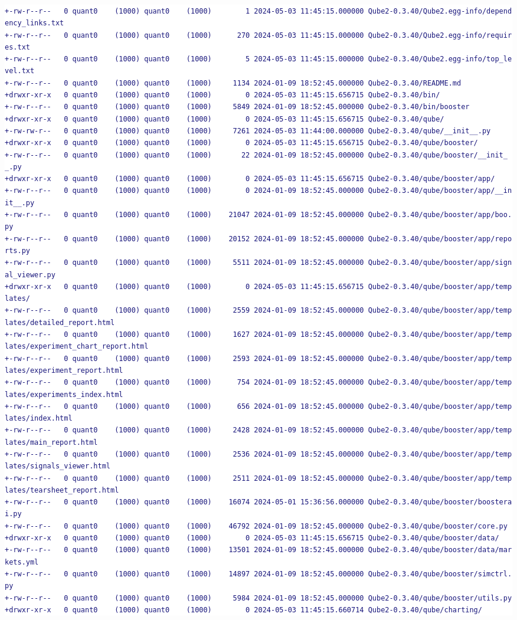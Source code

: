 ```diff
+-rw-r--r--   0 quant0    (1000) quant0    (1000)        1 2024-05-03 11:45:15.000000 Qube2-0.3.40/Qube2.egg-info/dependency_links.txt
+-rw-r--r--   0 quant0    (1000) quant0    (1000)      270 2024-05-03 11:45:15.000000 Qube2-0.3.40/Qube2.egg-info/requires.txt
+-rw-r--r--   0 quant0    (1000) quant0    (1000)        5 2024-05-03 11:45:15.000000 Qube2-0.3.40/Qube2.egg-info/top_level.txt
+-rw-r--r--   0 quant0    (1000) quant0    (1000)     1134 2024-01-09 18:52:45.000000 Qube2-0.3.40/README.md
+drwxr-xr-x   0 quant0    (1000) quant0    (1000)        0 2024-05-03 11:45:15.656715 Qube2-0.3.40/bin/
+-rw-r--r--   0 quant0    (1000) quant0    (1000)     5849 2024-01-09 18:52:45.000000 Qube2-0.3.40/bin/booster
+drwxr-xr-x   0 quant0    (1000) quant0    (1000)        0 2024-05-03 11:45:15.656715 Qube2-0.3.40/qube/
+-rw-rw-r--   0 quant0    (1000) quant0    (1000)     7261 2024-05-03 11:44:00.000000 Qube2-0.3.40/qube/__init__.py
+drwxr-xr-x   0 quant0    (1000) quant0    (1000)        0 2024-05-03 11:45:15.656715 Qube2-0.3.40/qube/booster/
+-rw-r--r--   0 quant0    (1000) quant0    (1000)       22 2024-01-09 18:52:45.000000 Qube2-0.3.40/qube/booster/__init__.py
+drwxr-xr-x   0 quant0    (1000) quant0    (1000)        0 2024-05-03 11:45:15.656715 Qube2-0.3.40/qube/booster/app/
+-rw-r--r--   0 quant0    (1000) quant0    (1000)        0 2024-01-09 18:52:45.000000 Qube2-0.3.40/qube/booster/app/__init__.py
+-rw-r--r--   0 quant0    (1000) quant0    (1000)    21047 2024-01-09 18:52:45.000000 Qube2-0.3.40/qube/booster/app/boo.py
+-rw-r--r--   0 quant0    (1000) quant0    (1000)    20152 2024-01-09 18:52:45.000000 Qube2-0.3.40/qube/booster/app/reports.py
+-rw-r--r--   0 quant0    (1000) quant0    (1000)     5511 2024-01-09 18:52:45.000000 Qube2-0.3.40/qube/booster/app/signal_viewer.py
+drwxr-xr-x   0 quant0    (1000) quant0    (1000)        0 2024-05-03 11:45:15.656715 Qube2-0.3.40/qube/booster/app/templates/
+-rw-r--r--   0 quant0    (1000) quant0    (1000)     2559 2024-01-09 18:52:45.000000 Qube2-0.3.40/qube/booster/app/templates/detailed_report.html
+-rw-r--r--   0 quant0    (1000) quant0    (1000)     1627 2024-01-09 18:52:45.000000 Qube2-0.3.40/qube/booster/app/templates/experiment_chart_report.html
+-rw-r--r--   0 quant0    (1000) quant0    (1000)     2593 2024-01-09 18:52:45.000000 Qube2-0.3.40/qube/booster/app/templates/experiment_report.html
+-rw-r--r--   0 quant0    (1000) quant0    (1000)      754 2024-01-09 18:52:45.000000 Qube2-0.3.40/qube/booster/app/templates/experiments_index.html
+-rw-r--r--   0 quant0    (1000) quant0    (1000)      656 2024-01-09 18:52:45.000000 Qube2-0.3.40/qube/booster/app/templates/index.html
+-rw-r--r--   0 quant0    (1000) quant0    (1000)     2428 2024-01-09 18:52:45.000000 Qube2-0.3.40/qube/booster/app/templates/main_report.html
+-rw-r--r--   0 quant0    (1000) quant0    (1000)     2536 2024-01-09 18:52:45.000000 Qube2-0.3.40/qube/booster/app/templates/signals_viewer.html
+-rw-r--r--   0 quant0    (1000) quant0    (1000)     2511 2024-01-09 18:52:45.000000 Qube2-0.3.40/qube/booster/app/templates/tearsheet_report.html
+-rw-r--r--   0 quant0    (1000) quant0    (1000)    16074 2024-05-01 15:36:56.000000 Qube2-0.3.40/qube/booster/boosterai.py
+-rw-r--r--   0 quant0    (1000) quant0    (1000)    46792 2024-01-09 18:52:45.000000 Qube2-0.3.40/qube/booster/core.py
+drwxr-xr-x   0 quant0    (1000) quant0    (1000)        0 2024-05-03 11:45:15.656715 Qube2-0.3.40/qube/booster/data/
+-rw-r--r--   0 quant0    (1000) quant0    (1000)    13501 2024-01-09 18:52:45.000000 Qube2-0.3.40/qube/booster/data/markets.yml
+-rw-r--r--   0 quant0    (1000) quant0    (1000)    14897 2024-01-09 18:52:45.000000 Qube2-0.3.40/qube/booster/simctrl.py
+-rw-r--r--   0 quant0    (1000) quant0    (1000)     5984 2024-01-09 18:52:45.000000 Qube2-0.3.40/qube/booster/utils.py
+drwxr-xr-x   0 quant0    (1000) quant0    (1000)        0 2024-05-03 11:45:15.660714 Qube2-0.3.40/qube/charting/
```